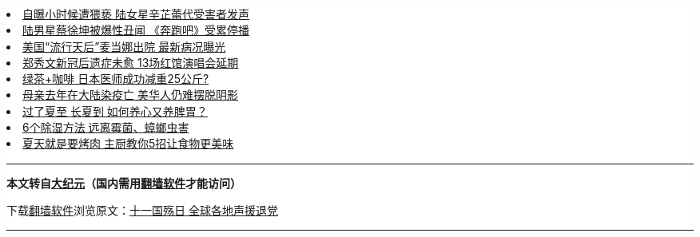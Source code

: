 <li><a href="https://github.com/19920513/djy/blob/master/gb/23/6/29/n14025216.md#1">自曝小时候遭猥亵 陆女星辛芷蕾代受害者发声</a></li>
<li><a href="https://github.com/19920513/djy/blob/master/gb/23/6/30/n14025960.md#1">陆男星蔡徐坤被爆性丑闻 《奔跑吧》受累停播</a></li>
<li><a href="https://github.com/19920513/djy/blob/master/gb/23/6/29/n14025168.md#1">美国“流行天后”麦当娜出院 最新病况曝光</a></li>
<li><a href="https://github.com/19920513/djy/blob/master/gb/23/6/30/n14025897.md#1">郑秀文新冠后遗症未愈 13场红馆演唱会延期</a></li>
<li><a href="https://github.com/19920513/djy/blob/master/gb/23/6/27/n14023166.md#1">绿茶+咖啡 日本医师成功减重25公斤?</a></li>
<li><a href="https://github.com/19920513/djy/blob/master/gb/23/6/29/n14025207.md#1">母亲去年在大陆染疫亡 美华人仍难摆脱阴影</a></li>
<li><a href="https://github.com/19920513/djy/blob/master/gb/23/6/27/n14023428.md#1">过了夏至 长夏到 如何养心又养脾胃？</a></li>
<li><a href="https://github.com/19920513/djy/blob/master/gb/23/6/28/n14024403.md#1">6个除湿方法 远离霉菌、蟑螂虫害</a></li>
<li><a href="https://github.com/19920513/djy/blob/master/gb/23/6/29/n14024810.md#1">夏天就是要烤肉 主厨教你5招让食物更美味</a></li>
<hr>

<strong>本文转自<a href="https://www.epochtimes.com">大纪元</a>（国内需用<a href="https://github.com/19920513/www/blob/master/README.md#8">翻墙软件</a>才能访问）</strong><p>下载<a href="https://github.com/19920513/www/blob/master/README.md#8">翻墙软件</a>浏览原文：<a href="https://www.epochtimes.com/gb/5/10/4/n1074388.htm">十一国殇日 全球各地声援退党</a></p><hr>
